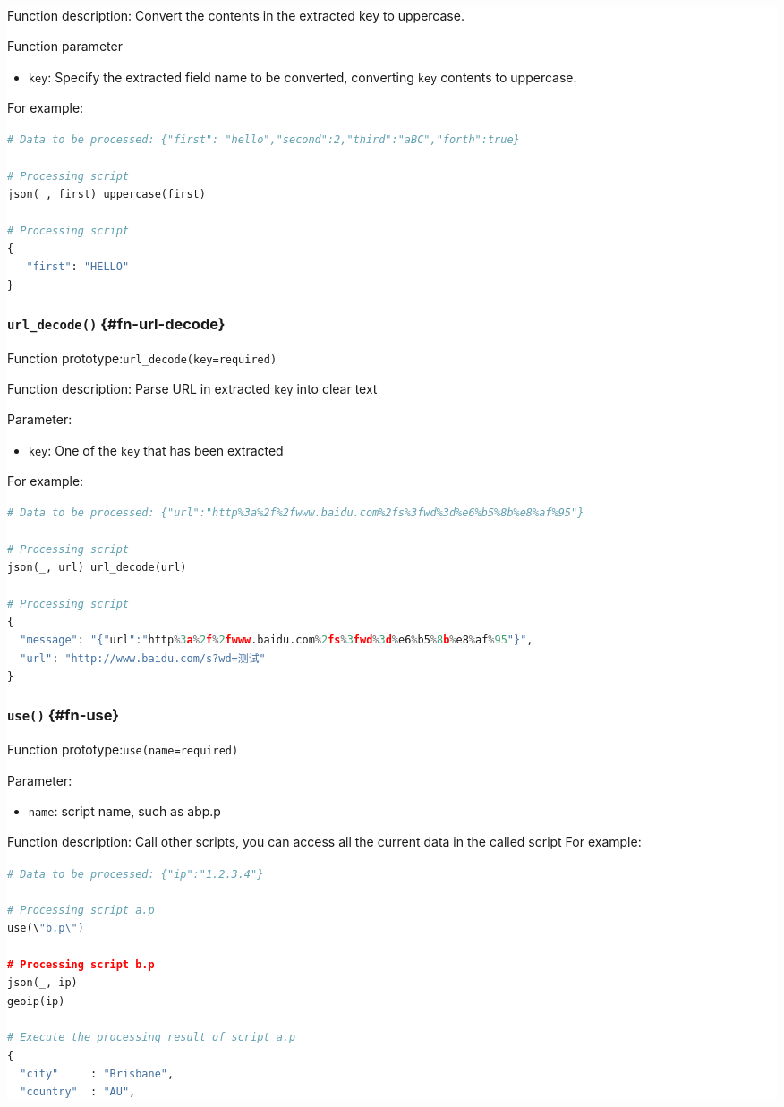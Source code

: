Function description: Convert the contents in the extracted key to uppercase.

Function parameter

- `key`: Specify the extracted field name to be converted, converting `key` contents to uppercase.

For example:

```python
# Data to be processed: {"first": "hello","second":2,"third":"aBC","forth":true}

# Processing script
json(_, first) uppercase(first)

# Processing script
{
   "first": "HELLO"
}
```


### `url_decode()` {#fn-url-decode}

Function prototype:`url_decode(key=required)`

Function description: Parse URL in extracted `key` into clear text

Parameter:

- `key`: One of the `key` that has been extracted

For example:

```python
# Data to be processed: {"url":"http%3a%2f%2fwww.baidu.com%2fs%3fwd%3d%e6%b5%8b%e8%af%95"}

# Processing script
json(_, url) url_decode(url)

# Processing script
{
  "message": "{"url":"http%3a%2f%2fwww.baidu.com%2fs%3fwd%3d%e6%b5%8b%e8%af%95"}",
  "url": "http://www.baidu.com/s?wd=测试"
}
```

### `use()` {#fn-use}

Function prototype:`use(name=required)`

Parameter:

- `name`: script name, such as abp.p

Function description: Call other scripts, you can access all the current data in the called script
For example:

```python
# Data to be processed: {"ip":"1.2.3.4"}

# Processing script a.p
use(\"b.p\")

# Processing script b.p
json(_, ip)
geoip(ip)

# Execute the processing result of script a.p
{
  "city"     : "Brisbane",
  "country"  : "AU",
```